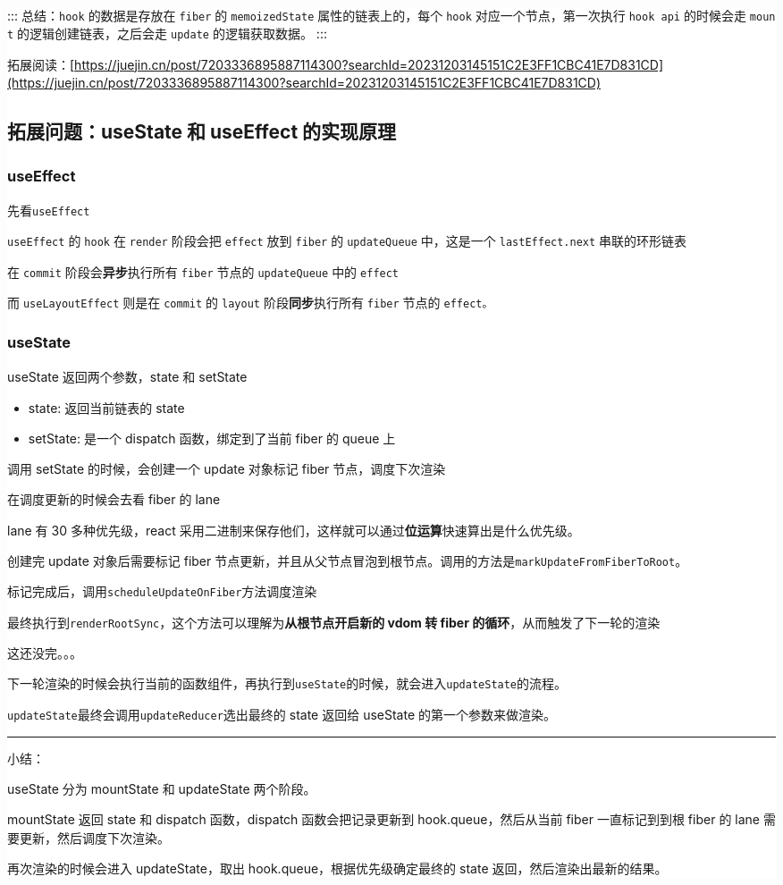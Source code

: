 :::
总结：`hook` 的数据是存放在 `fiber` 的 `memoizedState` 属性的链表上的，每个 `hook` 对应一个节点，第一次执行 `hook api` 的时候会走 `mount` 的逻辑创建链表，之后会走 `update` 的逻辑获取数据。
:::

拓展阅读：[https://juejin.cn/post/7203336895887114300?searchId=20231203145151C2E3FF1CBC41E7D831CD](https://juejin.cn/post/7203336895887114300?searchId=20231203145151C2E3FF1CBC41E7D831CD)

## 拓展问题：useState 和 useEffect 的实现原理

### useEffect

先看`useEffect`

`useEffect` 的 `hook` 在 `render` 阶段会把 `effect` 放到 `fiber` 的 `updateQueue` 中，这是一个 `lastEffect.next` 串联的环形链表

在 `commit` 阶段会**异步**执行所有 `fiber` 节点的 `updateQueue` 中的 `effect`

而 `useLayoutEffect` 则是在 `commit` 的 `layout` 阶段**同步**执行所有 `fiber` 节点的 `effect。`

### useState

useState 返回两个参数，state 和 setState

- state: 返回当前链表的 state

- setState: 是一个 dispatch 函数，绑定到了当前 fiber 的 queue 上

调用 setState 的时候，会创建一个 update 对象标记 fiber 节点，调度下次渲染

在调度更新的时候会去看 fiber 的 lane

lane 有 30 多种优先级，react 采用二进制来保存他们，这样就可以通过**位运算**快速算出是什么优先级。

创建完 update 对象后需要标记 fiber 节点更新，并且从父节点冒泡到根节点。调用的方法是`markUpdateFromFiberToRoot`。

标记完成后，调用`scheduleUpdateOnFiber`方法调度渲染

最终执行到`renderRootSync`，这个方法可以理解为**从根节点开启新的 vdom 转 fiber 的循环**，从而触发了下一轮的渲染

这还没完。。。

下一轮渲染的时候会执行当前的函数组件，再执行到`useState`的时候，就会进入`updateState`的流程。

`updateState`最终会调用`updateReducer`选出最终的 state 返回给 useState 的第一个参数来做渲染。

---

小结：

useState 分为 mountState 和 updateState 两个阶段。

mountState 返回 state 和 dispatch 函数，dispatch 函数会把记录更新到 hook.queue，然后从当前 fiber 一直标记到到根 fiber 的 lane 需要更新，然后调度下次渲染。

再次渲染的时候会进入 updateState，取出 hook.queue，根据优先级确定最终的 state 返回，然后渲染出最新的结果。
